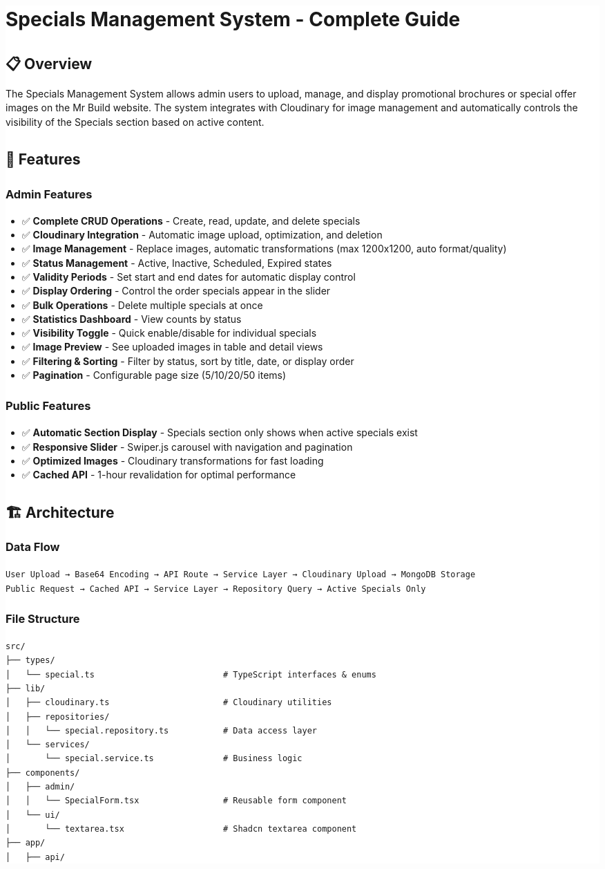 # Specials Management System - Complete Guide

## 📋 Overview

The Specials Management System allows admin users to upload, manage, and display promotional brochures or special offer images on the Mr Build website. The system integrates with Cloudinary for image management and automatically controls the visibility of the Specials section based on active content.

## 🎯 Features

### Admin Features

- ✅ **Complete CRUD Operations** - Create, read, update, and delete specials
- ✅ **Cloudinary Integration** - Automatic image upload, optimization, and deletion
- ✅ **Image Management** - Replace images, automatic transformations (max 1200x1200, auto format/quality)
- ✅ **Status Management** - Active, Inactive, Scheduled, Expired states
- ✅ **Validity Periods** - Set start and end dates for automatic display control
- ✅ **Display Ordering** - Control the order specials appear in the slider
- ✅ **Bulk Operations** - Delete multiple specials at once
- ✅ **Statistics Dashboard** - View counts by status
- ✅ **Visibility Toggle** - Quick enable/disable for individual specials
- ✅ **Image Preview** - See uploaded images in table and detail views
- ✅ **Filtering & Sorting** - Filter by status, sort by title, date, or display order
- ✅ **Pagination** - Configurable page size (5/10/20/50 items)

### Public Features

- ✅ **Automatic Section Display** - Specials section only shows when active specials exist
- ✅ **Responsive Slider** - Swiper.js carousel with navigation and pagination
- ✅ **Optimized Images** - Cloudinary transformations for fast loading
- ✅ **Cached API** - 1-hour revalidation for optimal performance

## 🏗️ Architecture

### Data Flow

```
User Upload → Base64 Encoding → API Route → Service Layer → Cloudinary Upload → MongoDB Storage
Public Request → Cached API → Service Layer → Repository Query → Active Specials Only
```

### File Structure

```
src/
├── types/
│   └── special.ts                          # TypeScript interfaces & enums
├── lib/
│   ├── cloudinary.ts                       # Cloudinary utilities
│   ├── repositories/
│   │   └── special.repository.ts           # Data access layer
│   └── services/
│       └── special.service.ts              # Business logic
├── components/
│   ├── admin/
│   │   └── SpecialForm.tsx                 # Reusable form component
│   └── ui/
│       └── textarea.tsx                    # Shadcn textarea component
├── app/
│   ├── api/
```